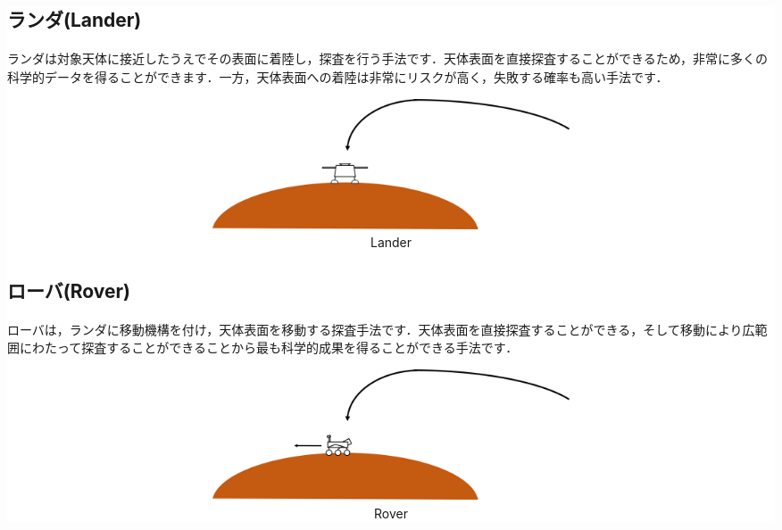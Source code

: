 ## ランダ(Lander)
ランダは対象天体に接近したうえでその表面に着陸し，探査を行う手法です．天体表面を直接探査することができるため，非常に多くの科学的データを得ることができます．一方，天体表面への着陸は非常にリスクが高く，失敗する確率も高い手法です．

<div align="center">
	<img src="/resource/img/posts/2021-12-20/lander.png" width="400" alt="lander"><br>
	Lander
</div>

## ローバ(Rover)
ローバは，ランダに移動機構を付け，天体表面を移動する探査手法です．天体表面を直接探査することができる，そして移動により広範囲にわたって探査することができることから最も科学的成果を得ることができる手法です．

<div align="center">
	<img src="/resource/img/posts/2021-12-20/rover.png" width="400" alt="rover"><br>
	Rover
</div>
